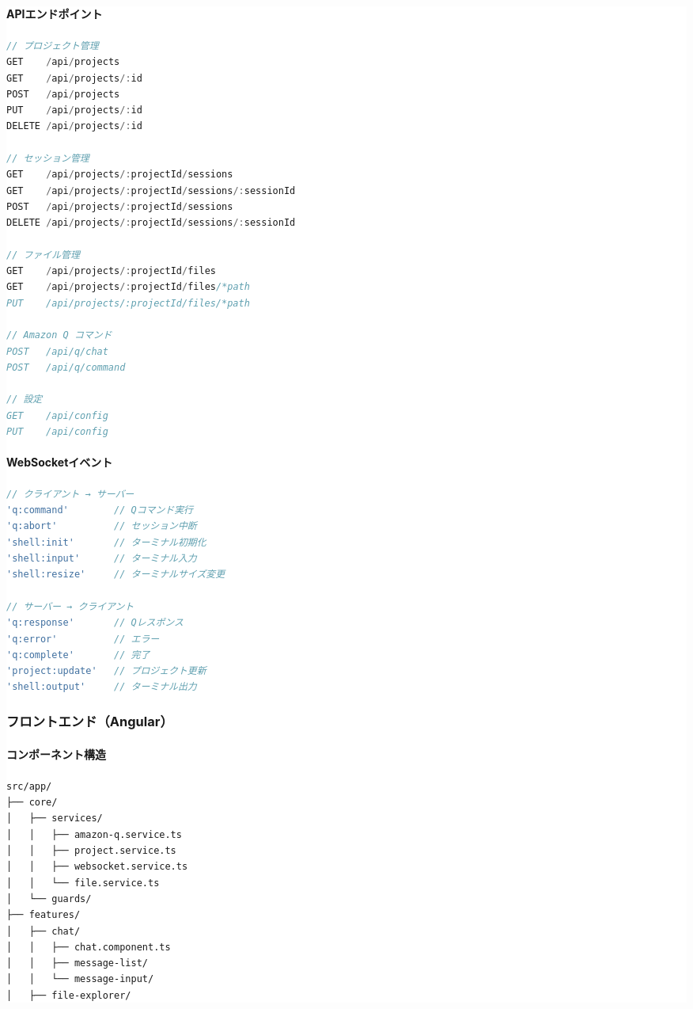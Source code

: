 #### APIエンドポイント
```typescript
// プロジェクト管理
GET    /api/projects
GET    /api/projects/:id
POST   /api/projects
PUT    /api/projects/:id
DELETE /api/projects/:id

// セッション管理
GET    /api/projects/:projectId/sessions
GET    /api/projects/:projectId/sessions/:sessionId
POST   /api/projects/:projectId/sessions
DELETE /api/projects/:projectId/sessions/:sessionId

// ファイル管理
GET    /api/projects/:projectId/files
GET    /api/projects/:projectId/files/*path
PUT    /api/projects/:projectId/files/*path

// Amazon Q コマンド
POST   /api/q/chat
POST   /api/q/command

// 設定
GET    /api/config
PUT    /api/config
```

#### WebSocketイベント
```typescript
// クライアント → サーバー
'q:command'        // Qコマンド実行
'q:abort'          // セッション中断
'shell:init'       // ターミナル初期化
'shell:input'      // ターミナル入力
'shell:resize'     // ターミナルサイズ変更

// サーバー → クライアント
'q:response'       // Qレスポンス
'q:error'          // エラー
'q:complete'       // 完了
'project:update'   // プロジェクト更新
'shell:output'     // ターミナル出力
```

### フロントエンド（Angular）

#### コンポーネント構造
```
src/app/
├── core/
│   ├── services/
│   │   ├── amazon-q.service.ts
│   │   ├── project.service.ts
│   │   ├── websocket.service.ts
│   │   └── file.service.ts
│   └── guards/
├── features/
│   ├── chat/
│   │   ├── chat.component.ts
│   │   ├── message-list/
│   │   └── message-input/
│   ├── file-explorer/
```